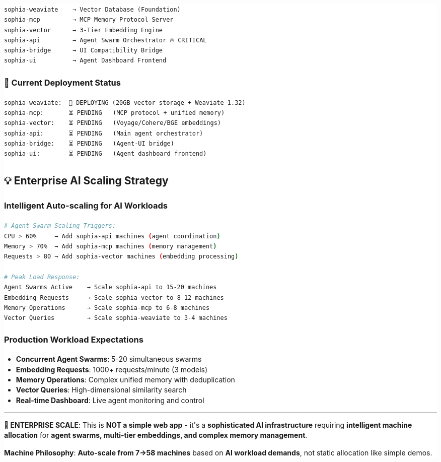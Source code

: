 ```
sophia-weaviate    → Vector Database (Foundation)
sophia-mcp         → MCP Memory Protocol Server
sophia-vector      → 3-Tier Embedding Engine
sophia-api         → Agent Swarm Orchestrator 🔥 CRITICAL
sophia-bridge      → UI Compatibility Bridge
sophia-ui          → Agent Dashboard Frontend
```

### **🔄 Current Deployment Status**

```
sophia-weaviate:  🔄 DEPLOYING (20GB vector storage + Weaviate 1.32)
sophia-mcp:       ⏳ PENDING   (MCP protocol + unified memory)
sophia-vector:    ⏳ PENDING   (Voyage/Cohere/BGE embeddings)
sophia-api:       ⏳ PENDING   (Main agent orchestrator)
sophia-bridge:    ⏳ PENDING   (Agent-UI bridge)
sophia-ui:        ⏳ PENDING   (Agent dashboard frontend)
```

## 💡 **Enterprise AI Scaling Strategy**

### **Intelligent Auto-scaling for AI Workloads**

```bash
# Agent Swarm Scaling Triggers:
CPU > 60%     → Add sophia-api machines (agent coordination)
Memory > 70%  → Add sophia-mcp machines (memory management)
Requests > 80 → Add sophia-vector machines (embedding processing)

# Peak Load Response:
Agent Swarms Active    → Scale sophia-api to 15-20 machines
Embedding Requests     → Scale sophia-vector to 8-12 machines
Memory Operations      → Scale sophia-mcp to 6-8 machines
Vector Queries         → Scale sophia-weaviate to 3-4 machines
```

### **Production Workload Expectations**

- **Concurrent Agent Swarms**: 5-20 simultaneous swarms
- **Embedding Requests**: 1000+ requests/minute (3 models)
- **Memory Operations**: Complex unified memory with deduplication
- **Vector Queries**: High-dimensional similarity search
- **Real-time Dashboard**: Live agent monitoring and control

---

**🎯 ENTERPRISE SCALE**: This is **NOT a simple web app** - it's a **sophisticated AI infrastructure** requiring **intelligent machine allocation** for **agent swarms, multi-tier embeddings, and complex memory management**.

**Machine Philosophy**: **Auto-scale from 7→58 machines** based on **AI workload demands**, not static allocation like simple demos.
